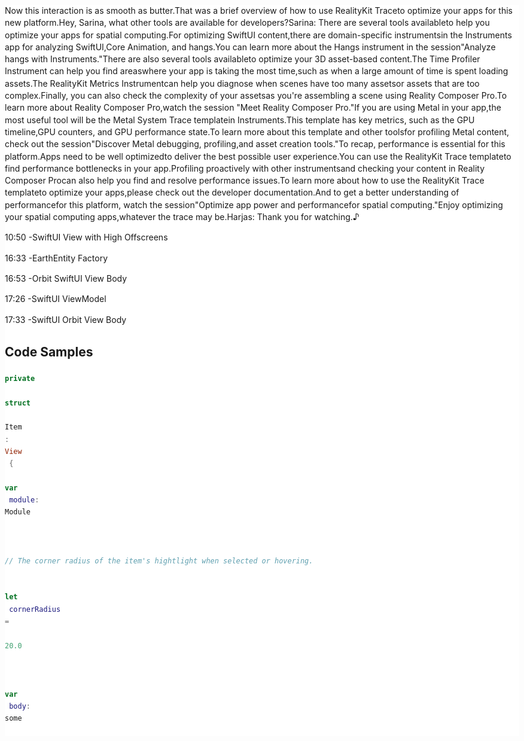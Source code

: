 Now this interaction is as smooth as butter.That was a brief overview of how to use RealityKit Traceto optimize your apps for this new platform.Hey, Sarina, what other tools are available for developers?Sarina: There are several tools availableto help you optimize your apps for spatial computing.For optimizing SwiftUI content,there are domain-specific instrumentsin the Instruments app for analyzing SwiftUI,Core Animation, and hangs.You can learn more about the Hangs instrument in the session"Analyze hangs with Instruments."There are also several tools availableto optimize your 3D asset-based content.The Time Profiler Instrument can help you find areaswhere your app is taking the most time,such as when a large amount of time is spent loading assets.The RealityKit Metrics Instrumentcan help you diagnose when scenes have too many assetsor assets that are too complex.Finally, you can also check the complexity of your assetsas you're assembling a scene using Reality Composer Pro.To learn more about Reality Composer Pro,watch the session "Meet Reality Composer Pro."If you are using Metal in your app,the most useful tool will be the Metal System Trace templatein Instruments.This template has key metrics, such as the GPU timeline,GPU counters, and GPU performance state.To learn more about this template and other toolsfor profiling Metal content, check out the session"Discover Metal debugging, profiling,and asset creation tools."To recap, performance is essential for this platform.Apps need to be well optimizedto deliver the best possible user experience.You can use the RealityKit Trace templateto find performance bottlenecks in your app.Profiling proactively with other instrumentsand checking your content in Reality Composer Procan also help you find and resolve performance issues.To learn more about how to use the RealityKit Trace templateto optimize your apps,please check out the developer documentation.And to get a better understanding of performancefor this platform, watch the session"Optimize app power and performancefor spatial computing."Enjoy optimizing your spatial computing apps,whatever the trace may be.Harjas: Thank you for watching.♪

10:50 -SwiftUI View with High Offscreens

16:33 -EarthEntity Factory

16:53 -Orbit SwiftUI View Body

17:26 -SwiftUI ViewModel

17:33 -SwiftUI Orbit View Body

## Code Samples

```swift
private
 
struct
 
Item
: 
View
 {
    
var
 module: 
Module


    
// The corner radius of the item's hightlight when selected or hovering.

    
let
 cornerRadius 
=
 
20.0


    
var
 body: 
some
 
```